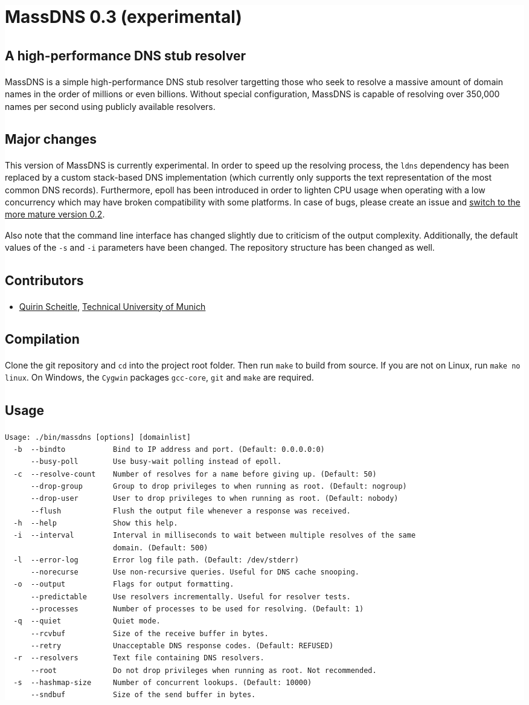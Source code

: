 # MassDNS 0.3 (experimental)
## A high-performance DNS stub resolver

MassDNS is a simple high-performance DNS stub resolver targetting those who seek to resolve a massive amount of domain
names in the order of millions or even billions. Without special configuration, MassDNS is capable of resolving over
350,000 names per second using publicly available resolvers.

## Major changes
This version of MassDNS is currently experimental. In order to speed up the resolving process, the `ldns` dependency has
been replaced by a custom stack-based DNS implementation (which currently only supports the text representation of the
most common DNS records). Furthermore, epoll has been introduced in order to lighten CPU usage when operating with a low
concurrency which may have broken compatibility with some platforms. In case of bugs, please create an issue and
[switch to the more mature version 0.2](https://github.com/blechschmidt/massdns/tree/v0.2).

Also note that the command line interface has changed slightly due to criticism of the output complexity. Additionally,
the default values of the `-s` and `-i` parameters have been changed. The repository structure has been changed as well.

## Contributors
* [Quirin Scheitle](https://github.com/quirins), [Technical University of Munich](https://www.net.in.tum.de/members/scheitle/)

## Compilation
Clone the git repository and `cd` into the project root folder. Then run `make` to build from source.
If you are not on Linux, run `make nolinux`. On Windows, the `Cygwin` packages `gcc-core`, `git` and `make` are required.

## Usage
```
Usage: ./bin/massdns [options] [domainlist]
  -b  --bindto           Bind to IP address and port. (Default: 0.0.0.0:0)
      --busy-poll        Use busy-wait polling instead of epoll.
  -c  --resolve-count    Number of resolves for a name before giving up. (Default: 50)
      --drop-group       Group to drop privileges to when running as root. (Default: nogroup)
      --drop-user        User to drop privileges to when running as root. (Default: nobody)
      --flush            Flush the output file whenever a response was received.
  -h  --help             Show this help.
  -i  --interval         Interval in milliseconds to wait between multiple resolves of the same
                         domain. (Default: 500)
  -l  --error-log        Error log file path. (Default: /dev/stderr)
      --norecurse        Use non-recursive queries. Useful for DNS cache snooping.
  -o  --output           Flags for output formatting.
      --predictable      Use resolvers incrementally. Useful for resolver tests.
      --processes        Number of processes to be used for resolving. (Default: 1)
  -q  --quiet            Quiet mode.
      --rcvbuf           Size of the receive buffer in bytes.
      --retry            Unacceptable DNS response codes. (Default: REFUSED)
  -r  --resolvers        Text file containing DNS resolvers.
      --root             Do not drop privileges when running as root. Not recommended.
  -s  --hashmap-size     Number of concurrent lookups. (Default: 10000)
      --sndbuf           Size of the send buffer in bytes.
```